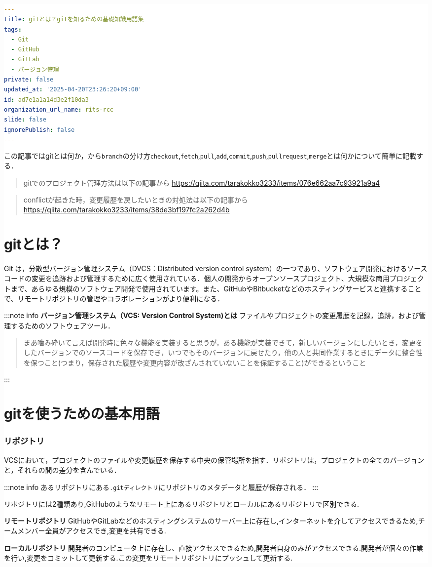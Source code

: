 ```yaml
---
title: gitとは？gitを知るための基礎知識用語集
tags:
  - Git
  - GitHub
  - GitLab
  - バージョン管理
private: false
updated_at: '2025-04-20T23:26:20+09:00'
id: ad7e1a1a14d3e2f10da3
organization_url_name: rits-rcc
slide: false
ignorePublish: false
---
```

この記事ではgitとは何か，から`branch`の分け方`checkout`,`fetch`,`pull`,`add`,`commit`,`push`,`pullrequest`,`merge`とは何かについて簡単に記載する．

>gitでのプロジェクト管理方法は以下の記事から
>https://qiita.com/tarakokko3233/items/076e662aa7c93921a9a4

> conflictが起きた時，変更履歴を戻したいときの対処法は以下の記事から
> https://qiita.com/tarakokko3233/items/38de3bf197fc2a262d4b

# gitとは？
Git は，分散型バージョン管理システム（DVCS：Distributed version control system）の一つであり、ソフトウェア開発におけるソースコードの変更を追跡および管理するために広く使用されている．個人の開発からオープンソースプロジェクト、大規模な商用プロジェクトまで、あらゆる規模のソフトウェア開発で使用されています。また、GitHubやBitbucketなどのホスティングサービスと連携することで、リモートリポジトリの管理やコラボレーションがより便利になる．

:::note info
**バージョン管理システム（VCS: Version Control System)とは**
ファイルやプロジェクトの変更履歴を記録，追跡，および管理するためのソフトウェアツール．
>まあ噛み砕いて言えば開発時に色々な機能を実装すると思うが，ある機能が実装できて，新しいバージョンにしたいとき，変更をしたバージョンでのソースコードを保存でき，いつでもそのバージョンに戻せたり，他の人と共同作業するときにデータに整合性を保つこと(つまり，保存された履歴や変更内容が改ざんされていないことを保証すること)ができるということ

:::

# gitを使うための基本用語
### リポジトリ
VCSにおいて，プロジェクトのファイルや変更履歴を保存する中央の保管場所を指す．リポジトリは，プロジェクトの全てのバージョンと，それらの間の差分を含んでいる．

:::note info
あるリポジトリにある`.gitディレクトリ`にリポジトリのメタデータと履歴が保存される．
:::

リポジトリには2種類あり,GitHubのようなリモート上にあるリポジトリとローカルにあるリポジトリで区別できる.

**リモートリポジトリ**
GitHubやGitLabなどのホスティングシステムのサーバー上に存在し,インターネットを介してアクセスできるため,チームメンバー全員がアクセスでき,変更を共有できる.

**ローカルリポジトリ**
開発者のコンピュータ上に存在し、直接アクセスできるため,開発者自身のみがアクセスできる.開発者が個々の作業を行い,変更をコミットして更新する.この変更をリモートリポジトリにプッシュして更新する.
